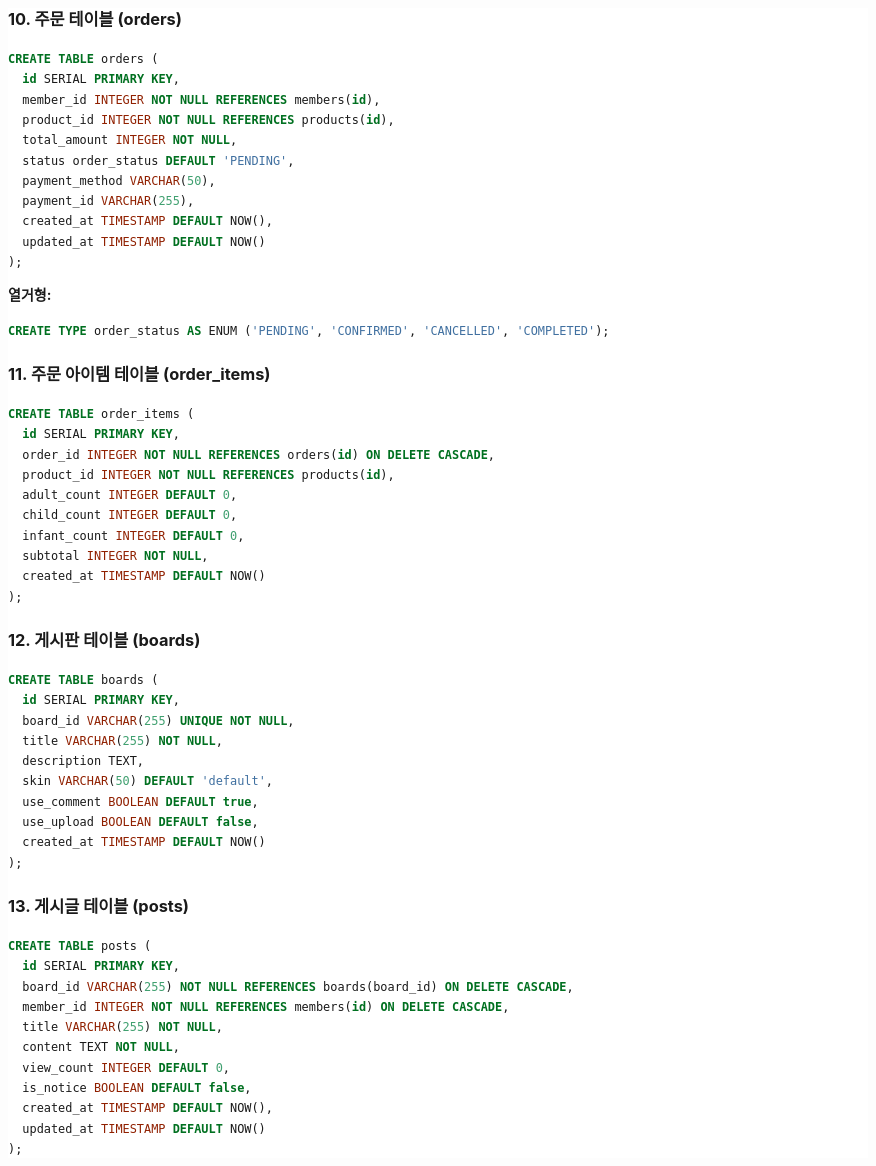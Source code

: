 ### 10. 주문 테이블 (orders)
```sql
CREATE TABLE orders (
  id SERIAL PRIMARY KEY,
  member_id INTEGER NOT NULL REFERENCES members(id),
  product_id INTEGER NOT NULL REFERENCES products(id),
  total_amount INTEGER NOT NULL,
  status order_status DEFAULT 'PENDING',
  payment_method VARCHAR(50),
  payment_id VARCHAR(255),
  created_at TIMESTAMP DEFAULT NOW(),
  updated_at TIMESTAMP DEFAULT NOW()
);
```

**열거형:**
```sql
CREATE TYPE order_status AS ENUM ('PENDING', 'CONFIRMED', 'CANCELLED', 'COMPLETED');
```

### 11. 주문 아이템 테이블 (order_items)
```sql
CREATE TABLE order_items (
  id SERIAL PRIMARY KEY,
  order_id INTEGER NOT NULL REFERENCES orders(id) ON DELETE CASCADE,
  product_id INTEGER NOT NULL REFERENCES products(id),
  adult_count INTEGER DEFAULT 0,
  child_count INTEGER DEFAULT 0,
  infant_count INTEGER DEFAULT 0,
  subtotal INTEGER NOT NULL,
  created_at TIMESTAMP DEFAULT NOW()
);
```

### 12. 게시판 테이블 (boards)
```sql
CREATE TABLE boards (
  id SERIAL PRIMARY KEY,
  board_id VARCHAR(255) UNIQUE NOT NULL,
  title VARCHAR(255) NOT NULL,
  description TEXT,
  skin VARCHAR(50) DEFAULT 'default',
  use_comment BOOLEAN DEFAULT true,
  use_upload BOOLEAN DEFAULT false,
  created_at TIMESTAMP DEFAULT NOW()
);
```

### 13. 게시글 테이블 (posts)
```sql
CREATE TABLE posts (
  id SERIAL PRIMARY KEY,
  board_id VARCHAR(255) NOT NULL REFERENCES boards(board_id) ON DELETE CASCADE,
  member_id INTEGER NOT NULL REFERENCES members(id) ON DELETE CASCADE,
  title VARCHAR(255) NOT NULL,
  content TEXT NOT NULL,
  view_count INTEGER DEFAULT 0,
  is_notice BOOLEAN DEFAULT false,
  created_at TIMESTAMP DEFAULT NOW(),
  updated_at TIMESTAMP DEFAULT NOW()
);
```
